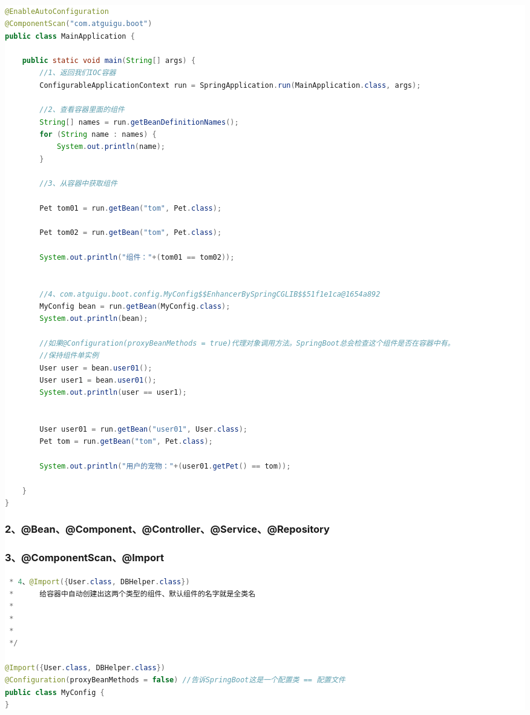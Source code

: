 ```java
@EnableAutoConfiguration
@ComponentScan("com.atguigu.boot")
public class MainApplication {

    public static void main(String[] args) {
        //1、返回我们IOC容器
        ConfigurableApplicationContext run = SpringApplication.run(MainApplication.class, args);

        //2、查看容器里面的组件
        String[] names = run.getBeanDefinitionNames();
        for (String name : names) {
            System.out.println(name);
        }

        //3、从容器中获取组件

        Pet tom01 = run.getBean("tom", Pet.class);

        Pet tom02 = run.getBean("tom", Pet.class);

        System.out.println("组件："+(tom01 == tom02));


        //4、com.atguigu.boot.config.MyConfig$$EnhancerBySpringCGLIB$$51f1e1ca@1654a892
        MyConfig bean = run.getBean(MyConfig.class);
        System.out.println(bean);

        //如果@Configuration(proxyBeanMethods = true)代理对象调用方法。SpringBoot总会检查这个组件是否在容器中有。
        //保持组件单实例
        User user = bean.user01();
        User user1 = bean.user01();
        System.out.println(user == user1);


        User user01 = run.getBean("user01", User.class);
        Pet tom = run.getBean("tom", Pet.class);

        System.out.println("用户的宠物："+(user01.getPet() == tom));

    }
}
```

### 2、@Bean、@Component、@Controller、@Service、@Repository

### 3、@ComponentScan、@Import

```java
 * 4、@Import({User.class, DBHelper.class})
 *      给容器中自动创建出这两个类型的组件、默认组件的名字就是全类名
 *
 *
 *
 */

@Import({User.class, DBHelper.class})
@Configuration(proxyBeanMethods = false) //告诉SpringBoot这是一个配置类 == 配置文件
public class MyConfig {
}
```
